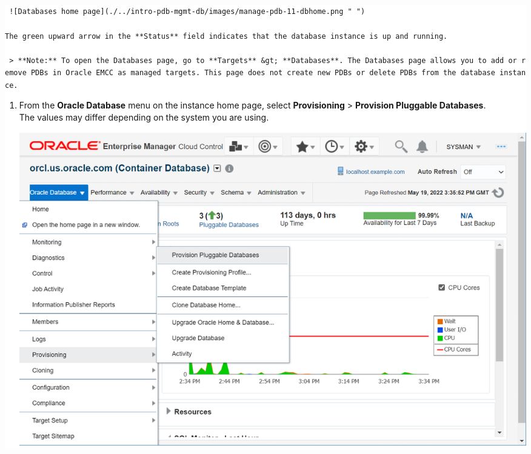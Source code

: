 	 ![Databases home page](./../intro-pdb-mgmt-db/images/manage-pdb-11-dbhome.png " ")

    The green upward arrow in the **Status** field indicates that the database instance is up and running.  

     > **Note:** To open the Databases page, go to **Targets** &gt; **Databases**. The Databases page allows you to add or remove PDBs in Oracle EMCC as managed targets. This page does not create new PDBs or delete PDBs from the database instance. 

1.  From the **Oracle Database** menu on the instance home page, select **Provisioning** &gt; **Provision Pluggable Databases**.  
    The values may differ depending on the system you are using.  

	 ![Provision PDBs](./images/delete-pdb-01-provision-pdb.png " ")
